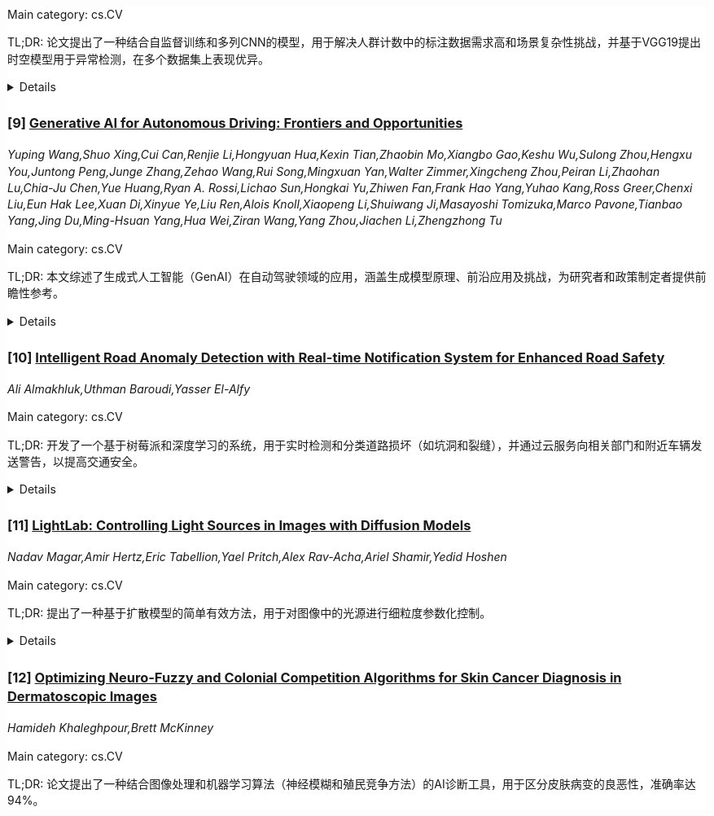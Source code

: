 Main category: cs.CV

TL;DR: 论文提出了一种结合自监督训练和多列CNN的模型，用于解决人群计数中的标注数据需求高和场景复杂性挑战，并基于VGG19提出时空模型用于异常检测，在多个数据集上表现优异。


<details><summary>Details</summary></details>


### [9] [Generative AI for Autonomous Driving: Frontiers and Opportunities](https://arxiv.org/abs/2505.08854)
*Yuping Wang,Shuo Xing,Cui Can,Renjie Li,Hongyuan Hua,Kexin Tian,Zhaobin Mo,Xiangbo Gao,Keshu Wu,Sulong Zhou,Hengxu You,Juntong Peng,Junge Zhang,Zehao Wang,Rui Song,Mingxuan Yan,Walter Zimmer,Xingcheng Zhou,Peiran Li,Zhaohan Lu,Chia-Ju Chen,Yue Huang,Ryan A. Rossi,Lichao Sun,Hongkai Yu,Zhiwen Fan,Frank Hao Yang,Yuhao Kang,Ross Greer,Chenxi Liu,Eun Hak Lee,Xuan Di,Xinyue Ye,Liu Ren,Alois Knoll,Xiaopeng Li,Shuiwang Ji,Masayoshi Tomizuka,Marco Pavone,Tianbao Yang,Jing Du,Ming-Hsuan Yang,Hua Wei,Ziran Wang,Yang Zhou,Jiachen Li,Zhengzhong Tu*

Main category: cs.CV

TL;DR: 本文综述了生成式人工智能（GenAI）在自动驾驶领域的应用，涵盖生成模型原理、前沿应用及挑战，为研究者和政策制定者提供前瞻性参考。


<details><summary>Details</summary></details>


### [10] [Intelligent Road Anomaly Detection with Real-time Notification System for Enhanced Road Safety](https://arxiv.org/abs/2505.08882)
*Ali Almakhluk,Uthman Baroudi,Yasser El-Alfy*

Main category: cs.CV

TL;DR: 开发了一个基于树莓派和深度学习的系统，用于实时检测和分类道路损坏（如坑洞和裂缝），并通过云服务向相关部门和附近车辆发送警告，以提高交通安全。


<details><summary>Details</summary></details>


### [11] [LightLab: Controlling Light Sources in Images with Diffusion Models](https://arxiv.org/abs/2505.09608)
*Nadav Magar,Amir Hertz,Eric Tabellion,Yael Pritch,Alex Rav-Acha,Ariel Shamir,Yedid Hoshen*

Main category: cs.CV

TL;DR: 提出了一种基于扩散模型的简单有效方法，用于对图像中的光源进行细粒度参数化控制。


<details><summary>Details</summary></details>


### [12] [Optimizing Neuro-Fuzzy and Colonial Competition Algorithms for Skin Cancer Diagnosis in Dermatoscopic Images](https://arxiv.org/abs/2505.08886)
*Hamideh Khaleghpour,Brett McKinney*

Main category: cs.CV

TL;DR: 论文提出了一种结合图像处理和机器学习算法（神经模糊和殖民竞争方法）的AI诊断工具，用于区分皮肤病变的良恶性，准确率达94%。

